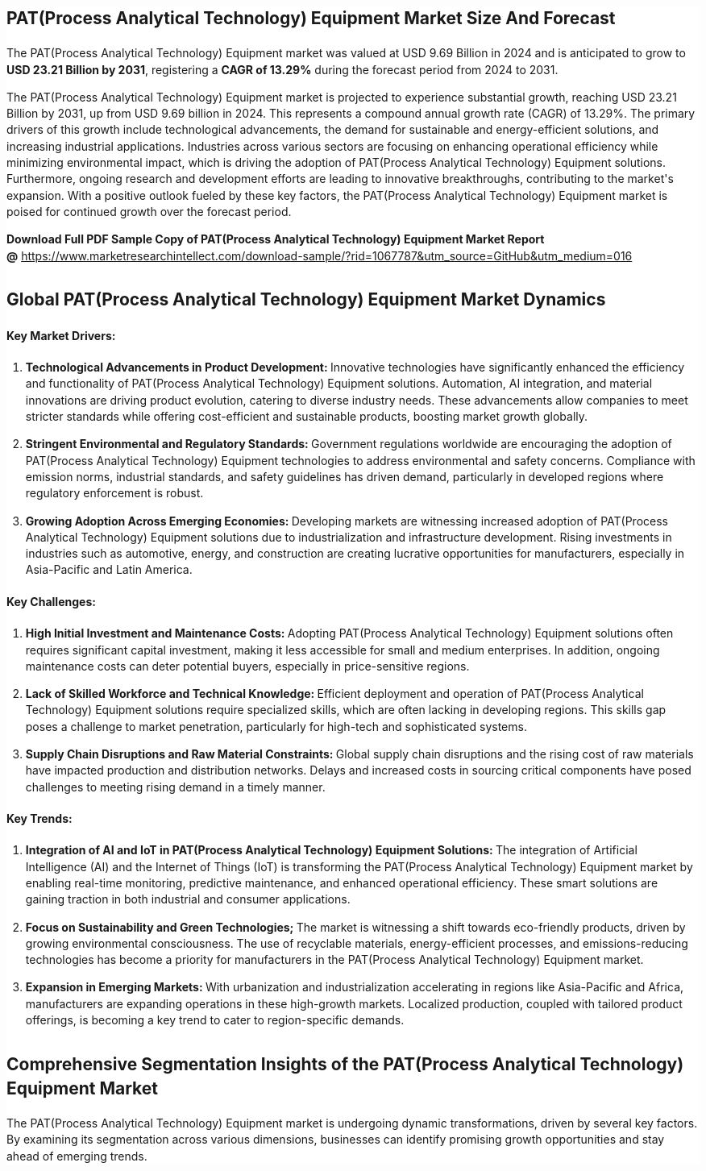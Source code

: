 <h2>PAT(Process Analytical Technology) Equipment Market Size And Forecast</h2><p>The PAT(Process Analytical Technology) Equipment market was valued at USD 9.69 Billion in 2024 and is anticipated to grow to <strong>USD 23.21 Billion by 2031</strong>, registering a <strong>CAGR of 13.29%</strong> during the forecast period from 2024 to 2031.</p><p>The PAT(Process Analytical Technology) Equipment market is projected to experience substantial growth, reaching USD 23.21 Billion by 2031, up from USD 9.69 billion in 2024. This represents a compound annual growth rate (CAGR) of 13.29%. The primary drivers of this growth include technological advancements, the demand for sustainable and energy-efficient solutions, and increasing industrial applications. Industries across various sectors are focusing on enhancing operational efficiency while minimizing environmental impact, which is driving the adoption of PAT(Process Analytical Technology) Equipment solutions. Furthermore, ongoing research and development efforts are leading to innovative breakthroughs, contributing to the market's expansion. With a positive outlook fueled by these key factors, the PAT(Process Analytical Technology) Equipment market is poised for continued growth over the forecast period.</p><p><strong>Download Full PDF Sample Copy of PAT(Process Analytical Technology) Equipment Market Report @</strong>&nbsp;<a href="https://www.marketresearchintellect.com/download-sample/?rid=1067787&amp;utm_source=GitHub&amp;utm_medium=016">https://www.marketresearchintellect.com/download-sample/?rid=1067787&amp;utm_source=GitHub&amp;utm_medium=016</a></p><h2>Global PAT(Process Analytical Technology) Equipment Market Dynamics</h2><h4><strong>Key Market Drivers:</strong></h4><ol><li><p><strong>Technological Advancements in Product Development:&nbsp;</strong>Innovative technologies have significantly enhanced the efficiency and functionality of PAT(Process Analytical Technology) Equipment solutions. Automation, AI integration, and material innovations are driving product evolution, catering to diverse industry needs. These advancements allow companies to meet stricter standards while offering cost-efficient and sustainable products, boosting market growth globally.</p></li><li><p><strong>Stringent Environmental and Regulatory Standards:&nbsp;</strong>Government regulations worldwide are encouraging the adoption of PAT(Process Analytical Technology) Equipment technologies to address environmental and safety concerns. Compliance with emission norms, industrial standards, and safety guidelines has driven demand, particularly in developed regions where regulatory enforcement is robust.</p></li><li><p><strong>Growing Adoption Across Emerging Economies:&nbsp;</strong>Developing markets are witnessing increased adoption of PAT(Process Analytical Technology) Equipment solutions due to industrialization and infrastructure development. Rising investments in industries such as automotive, energy, and construction are creating lucrative opportunities for manufacturers, especially in Asia-Pacific and Latin America.</p></li></ol><h4><strong>Key Challenges:</strong></h4><ol><li><p><strong>High Initial Investment and Maintenance Costs:&nbsp;</strong>Adopting PAT(Process Analytical Technology) Equipment solutions often requires significant capital investment, making it less accessible for small and medium enterprises. In addition, ongoing maintenance costs can deter potential buyers, especially in price-sensitive regions.</p></li><li><p><strong>Lack of Skilled Workforce and Technical Knowledge:&nbsp;</strong>Efficient deployment and operation of PAT(Process Analytical Technology) Equipment solutions require specialized skills, which are often lacking in developing regions. This skills gap poses a challenge to market penetration, particularly for high-tech and sophisticated systems.</p></li><li><p><strong>Supply Chain Disruptions and Raw Material Constraints:&nbsp;</strong>Global supply chain disruptions and the rising cost of raw materials have impacted production and distribution networks. Delays and increased costs in sourcing critical components have posed challenges to meeting rising demand in a timely manner.</p></li></ol><h4><strong>Key Trends:</strong></h4><ol><li><p><strong>Integration of AI and IoT in PAT(Process Analytical Technology) Equipment Solutions:&nbsp;</strong>The integration of Artificial Intelligence (AI) and the Internet of Things (IoT) is transforming the PAT(Process Analytical Technology) Equipment market by enabling real-time monitoring, predictive maintenance, and enhanced operational efficiency. These smart solutions are gaining traction in both industrial and consumer applications.</p></li><li><p><strong>Focus on Sustainability and Green Technologies;&nbsp;</strong>The market is witnessing a shift towards eco-friendly products, driven by growing environmental consciousness. The use of recyclable materials, energy-efficient processes, and emissions-reducing technologies has become a priority for manufacturers in the PAT(Process Analytical Technology) Equipment market.</p></li><li><p><strong>Expansion in Emerging Markets:&nbsp;</strong>With urbanization and industrialization accelerating in regions like Asia-Pacific and Africa, manufacturers are expanding operations in these high-growth markets. Localized production, coupled with tailored product offerings, is becoming a key trend to cater to region-specific demands.</p></li></ol><div class="article-main__content" data-test-id="publishing-text-block"><h2>Comprehensive Segmentation Insights of the PAT(Process Analytical Technology) Equipment Market</h2><p>The PAT(Process Analytical Technology) Equipment market is undergoing dynamic transformations, driven by several key factors. By examining its segmentation across various dimensions, businesses can identify promising growth opportunities and stay ahead of emerging trends.